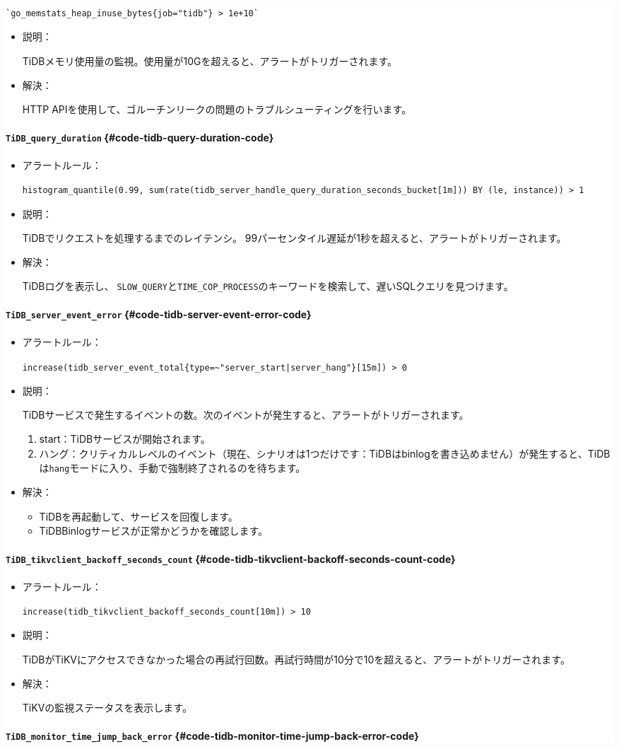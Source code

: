     `go_memstats_heap_inuse_bytes{job="tidb"} > 1e+10`

-   説明：

    TiDBメモリ使用量の監視。使用量が10Gを超えると、アラートがトリガーされます。

-   解決：

    HTTP APIを使用して、ゴルーチンリークの問題のトラブルシューティングを行います。

#### <code>TiDB_query_duration</code> {#code-tidb-query-duration-code}

-   アラートルール：

    `histogram_quantile(0.99, sum(rate(tidb_server_handle_query_duration_seconds_bucket[1m])) BY (le, instance)) > 1`

-   説明：

    TiDBでリクエストを処理するまでのレイテンシ。 99パーセンタイル遅延が1秒を超えると、アラートがトリガーされます。

-   解決：

    TiDBログを表示し、 `SLOW_QUERY`と`TIME_COP_PROCESS`のキーワードを検索して、遅いSQLクエリを見つけます。

#### <code>TiDB_server_event_error</code> {#code-tidb-server-event-error-code}

-   アラートルール：

    `increase(tidb_server_event_total{type=~"server_start|server_hang"}[15m]) > 0`

-   説明：

    TiDBサービスで発生するイベントの数。次のイベントが発生すると、アラートがトリガーされます。

    1.  start：TiDBサービスが開始されます。
    2.  ハング：クリティカルレベルのイベント（現在、シナリオは1つだけです：TiDBはbinlogを書き込めません）が発生すると、TiDBは`hang`モードに入り、手動で強制終了されるのを待ちます。

-   解決：

    -   TiDBを再起動して、サービスを回復します。
    -   TiDBBinlogサービスが正常かどうかを確認します。

#### <code>TiDB_tikvclient_backoff_seconds_count</code> {#code-tidb-tikvclient-backoff-seconds-count-code}

-   アラートルール：

    `increase(tidb_tikvclient_backoff_seconds_count[10m]) > 10`

-   説明：

    TiDBがTiKVにアクセスできなかった場合の再試行回数。再試行時間が10分で10を超えると、アラートがトリガーされます。

-   解決：

    TiKVの監視ステータスを表示します。

#### <code>TiDB_monitor_time_jump_back_error</code> {#code-tidb-monitor-time-jump-back-error-code}
